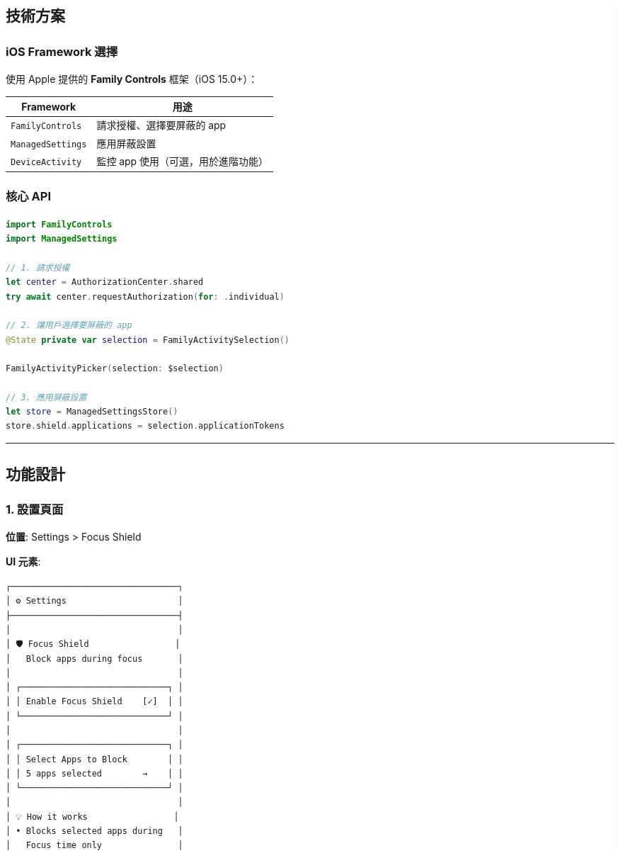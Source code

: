 
## 技術方案

### iOS Framework 選擇

使用 Apple 提供的 **Family Controls** 框架（iOS 15.0+）：

| Framework | 用途 |
|-----------|------|
| `FamilyControls` | 請求授權、選擇要屏蔽的 app |
| `ManagedSettings` | 應用屏蔽設置 |
| `DeviceActivity` | 監控 app 使用（可選，用於進階功能） |

### 核心 API

```swift
import FamilyControls
import ManagedSettings

// 1. 請求授權
let center = AuthorizationCenter.shared
try await center.requestAuthorization(for: .individual)

// 2. 讓用戶選擇要屏蔽的 app
@State private var selection = FamilyActivitySelection()

FamilyActivityPicker(selection: $selection)

// 3. 應用屏蔽設置
let store = ManagedSettingsStore()
store.shield.applications = selection.applicationTokens
```

---

## 功能設計

### 1. 設置頁面

**位置**: Settings > Focus Shield

**UI 元素**:

```
┌─────────────────────────────────┐
│ ⚙️ Settings                      │
├─────────────────────────────────┤
│                                 │
│ 🛡️ Focus Shield                 │
│   Block apps during focus       │
│                                 │
│ ┌─────────────────────────────┐ │
│ │ Enable Focus Shield    [✓]  │ │
│ └─────────────────────────────┘ │
│                                 │
│ ┌─────────────────────────────┐ │
│ │ Select Apps to Block        │ │
│ │ 5 apps selected        →    │ │
│ └─────────────────────────────┘ │
│                                 │
│ 💡 How it works                 │
│ • Blocks selected apps during   │
│   Focus time only               │
```